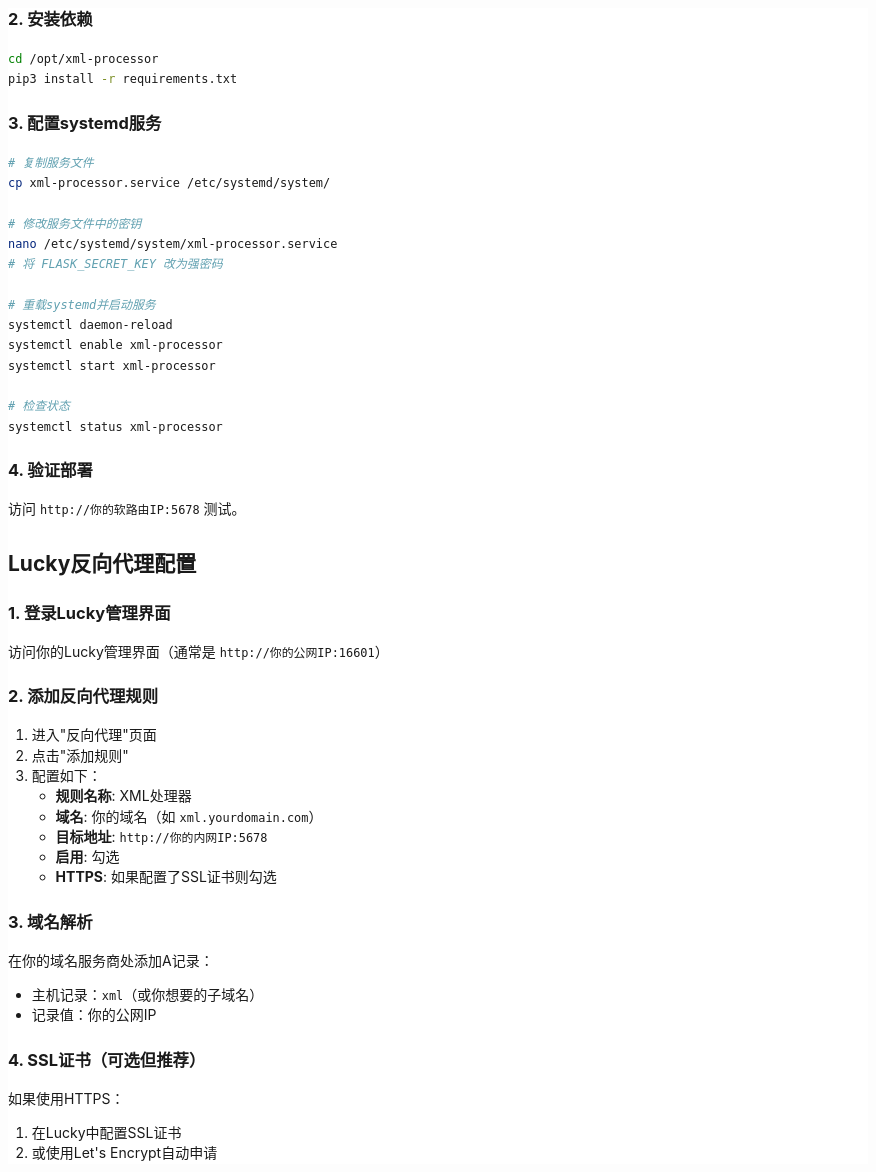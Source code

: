 ### 2. 安装依赖
```bash
cd /opt/xml-processor
pip3 install -r requirements.txt
```

### 3. 配置systemd服务
```bash
# 复制服务文件
cp xml-processor.service /etc/systemd/system/

# 修改服务文件中的密钥
nano /etc/systemd/system/xml-processor.service
# 将 FLASK_SECRET_KEY 改为强密码

# 重载systemd并启动服务
systemctl daemon-reload
systemctl enable xml-processor
systemctl start xml-processor

# 检查状态
systemctl status xml-processor
```

### 4. 验证部署
访问 `http://你的软路由IP:5678` 测试。

## Lucky反向代理配置

### 1. 登录Lucky管理界面
访问你的Lucky管理界面（通常是 `http://你的公网IP:16601`）

### 2. 添加反向代理规则
1. 进入"反向代理"页面
2. 点击"添加规则"
3. 配置如下：
   - **规则名称**: XML处理器
   - **域名**: 你的域名（如 `xml.yourdomain.com`）
   - **目标地址**: `http://你的内网IP:5678`
   - **启用**: 勾选
   - **HTTPS**: 如果配置了SSL证书则勾选

### 3. 域名解析
在你的域名服务商处添加A记录：
- 主机记录：`xml`（或你想要的子域名）
- 记录值：你的公网IP

### 4. SSL证书（可选但推荐）
如果使用HTTPS：
1. 在Lucky中配置SSL证书
2. 或使用Let's Encrypt自动申请
